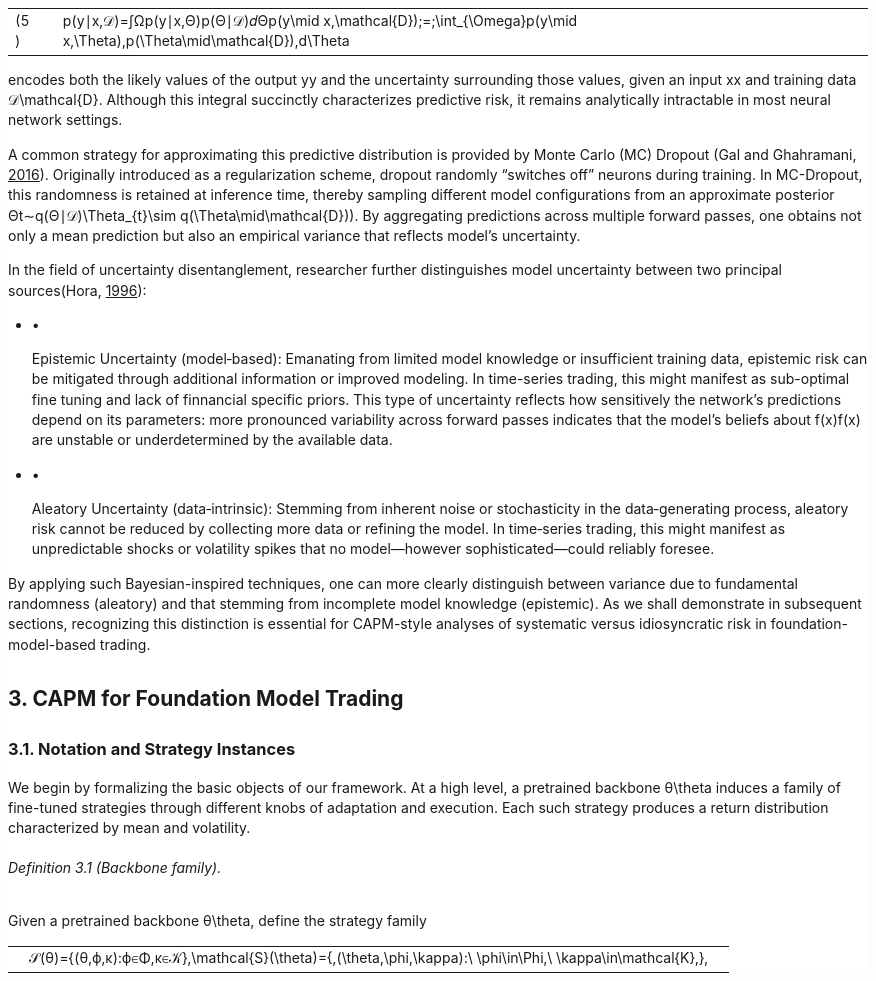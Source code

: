 |  |  |  |  |
| --- | --- | --- | --- |
| (5) |  | p​(y∣x,𝒟)=∫Ωp​(y∣x,Θ)​p​(Θ∣𝒟)​𝑑Θp(y\mid x,\mathcal{D})\;=\;\int\_{\Omega}p(y\mid x,\Theta)\,p(\Theta\mid\mathcal{D})\,d\Theta |  |

encodes both the likely values of the output yy and the uncertainty surrounding those values, given an input xx and training data 𝒟\mathcal{D}. Although this integral succinctly characterizes predictive risk, it remains analytically intractable in most neural network settings.

A common strategy for approximating this predictive distribution is provided by Monte Carlo (MC) Dropout (Gal and Ghahramani, [2016](https://arxiv.org/html/2510.17165v1#bib.bib24)). Originally introduced as a regularization scheme, dropout randomly “switches off” neurons during training. In MC-Dropout, this randomness is retained at inference time, thereby sampling different model configurations from an approximate posterior Θt∼q​(Θ∣𝒟)\Theta\_{t}\sim q(\Theta\mid\mathcal{D})). By aggregating predictions across multiple forward passes, one obtains not only a mean prediction but also an empirical variance that reflects model’s uncertainty.

In the field of uncertainty disentanglement, researcher further distinguishes model uncertainty between two principal sources(Hora, [1996](https://arxiv.org/html/2510.17165v1#bib.bib30)):

* •

  Epistemic Uncertainty (model‐based): Emanating from limited model knowledge or insufficient training data, epistemic risk can be mitigated through additional information or improved modeling. In time-series trading, this might manifest as sub-optimal fine tuning and lack of finnancial specific priors. This type of uncertainty reflects how sensitively the network’s predictions depend on its parameters: more pronounced variability across forward passes indicates that the model’s beliefs about f​(x)f(x) are unstable or underdetermined by the available data.
* •

  Aleatory Uncertainty (data‐intrinsic): Stemming from inherent noise or stochasticity in the data‐generating process, aleatory risk cannot be reduced by collecting more data or refining the model. In time‐series trading, this might manifest as unpredictable shocks or volatility spikes that no model—however sophisticated—could reliably foresee.

By applying such Bayesian-inspired techniques, one can more clearly distinguish between variance due to fundamental randomness (aleatory) and that stemming from incomplete model knowledge (epistemic). As we shall demonstrate in subsequent sections, recognizing this distinction is essential for CAPM-style analyses of systematic versus idiosyncratic risk in foundation-model-based trading.

## 3. CAPM for Foundation Model Trading

### 3.1. Notation and Strategy Instances

We begin by formalizing the basic objects of our framework. At a high level,
a pretrained backbone θ\theta induces a family of fine-tuned strategies through
different knobs of adaptation and execution. Each such strategy produces a
return distribution characterized by mean and volatility.

###### Definition 3.1 (Backbone family).

Given a pretrained backbone θ\theta, define the strategy family

|  |  |  |
| --- | --- | --- |
|  | 𝒮​(θ)={(θ,ϕ,κ):ϕ∈Φ,κ∈𝒦},\mathcal{S}(\theta)=\{\,(\theta,\phi,\kappa):\ \phi\in\Phi,\ \kappa\in\mathcal{K}\,\}, |  |
